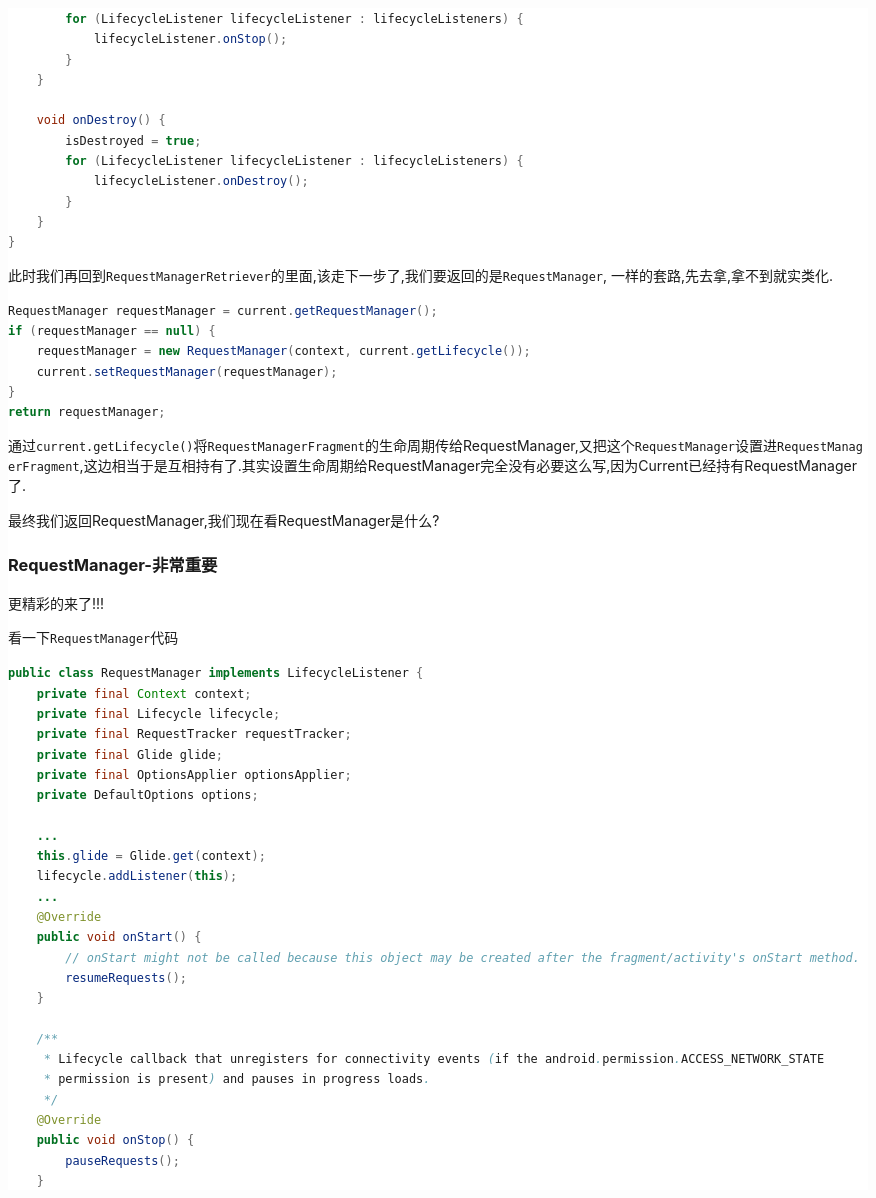 ``` java
        for (LifecycleListener lifecycleListener : lifecycleListeners) {
            lifecycleListener.onStop();
        }
    }

    void onDestroy() {
        isDestroyed = true;
        for (LifecycleListener lifecycleListener : lifecycleListeners) {
            lifecycleListener.onDestroy();
        }
    }
}

```

此时我们再回到`RequestManagerRetriever`的里面,该走下一步了,我们要返回的是`RequestManager`,
一样的套路,先去拿,拿不到就实类化.
``` java
RequestManager requestManager = current.getRequestManager();
if (requestManager == null) {
    requestManager = new RequestManager(context, current.getLifecycle());
    current.setRequestManager(requestManager);
}
return requestManager;
```

通过`current.getLifecycle()`将`RequestManagerFragment`的生命周期传给RequestManager,又把这个`RequestManager`设置进`RequestManagerFragment`,这边相当于是互相持有了.其实设置生命周期给RequestManager完全没有必要这么写,因为Current已经持有RequestManager了.

最终我们返回RequestManager,我们现在看RequestManager是什么?

### RequestManager-非常重要

更精彩的来了!!!

看一下`RequestManager`代码

``` java
public class RequestManager implements LifecycleListener {
    private final Context context;
    private final Lifecycle lifecycle;
    private final RequestTracker requestTracker;
    private final Glide glide;
    private final OptionsApplier optionsApplier;
    private DefaultOptions options;

    ...
    this.glide = Glide.get(context);
    lifecycle.addListener(this);
    ...
    @Override
    public void onStart() {
        // onStart might not be called because this object may be created after the fragment/activity's onStart method.
        resumeRequests();
    }

    /**
     * Lifecycle callback that unregisters for connectivity events (if the android.permission.ACCESS_NETWORK_STATE
     * permission is present) and pauses in progress loads.
     */
    @Override
    public void onStop() {
        pauseRequests();
    }
```